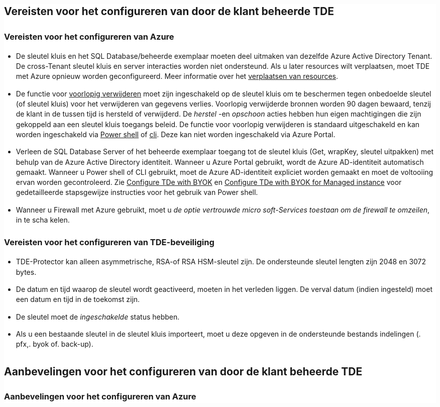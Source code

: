 ## <a name="requirements-for-configuring-customer-managed-tde"></a>Vereisten voor het configureren van door de klant beheerde TDE

### <a name="requirements-for-configuring-akv"></a>Vereisten voor het configureren van Azure

- De sleutel kluis en het SQL Database/beheerde exemplaar moeten deel uitmaken van dezelfde Azure Active Directory Tenant. De cross-Tenant sleutel kluis en server interacties worden niet ondersteund. Als u later resources wilt verplaatsen, moet TDE met Azure opnieuw worden geconfigureerd. Meer informatie over het [verplaatsen van resources](https://docs.microsoft.com/azure/azure-resource-manager/resource-group-move-resources).

- De functie voor [voorlopig verwijderen](https://docs.microsoft.com/azure/key-vault/key-vault-ovw-soft-delete) moet zijn ingeschakeld op de sleutel kluis om te beschermen tegen onbedoelde sleutel (of sleutel kluis) voor het verwijderen van gegevens verlies. Voorlopig verwijderde bronnen worden 90 dagen bewaard, tenzij de klant in de tussen tijd is hersteld of verwijderd. De *herstel* -en *opschoon* acties hebben hun eigen machtigingen die zijn gekoppeld aan een sleutel kluis toegangs beleid. De functie voor voorlopig verwijderen is standaard uitgeschakeld en kan worden ingeschakeld via [Power shell](https://docs.microsoft.com/azure/key-vault/key-vault-soft-delete-powershell#enabling-soft-delete) of [cli](https://docs.microsoft.com/azure/key-vault/key-vault-soft-delete-cli#enabling-soft-delete). Deze kan niet worden ingeschakeld via Azure Portal.  

- Verleen de SQL Database Server of het beheerde exemplaar toegang tot de sleutel kluis (Get, wrapKey, sleutel uitpakken) met behulp van de Azure Active Directory identiteit. Wanneer u Azure Portal gebruikt, wordt de Azure AD-identiteit automatisch gemaakt. Wanneer u Power shell of CLI gebruikt, moet de Azure AD-identiteit expliciet worden gemaakt en moet de voltooiing ervan worden gecontroleerd. Zie [Configure TDe with BYOK](transparent-data-encryption-byok-azure-sql-configure.md) en [Configure TDe with BYOK for Managed instance](https://aka.ms/sqlmibyoktdepowershell) voor gedetailleerde stapsgewijze instructies voor het gebruik van Power shell.

- Wanneer u Firewall met Azure gebruikt, moet u *de optie vertrouwde micro soft-Services toestaan om de firewall te omzeilen*, in te scha kelen.

### <a name="requirements-for-configuring-tde-protector"></a>Vereisten voor het configureren van TDE-beveiliging

- TDE-Protector kan alleen asymmetrische, RSA-of RSA HSM-sleutel zijn. De ondersteunde sleutel lengten zijn 2048 en 3072 bytes.

- De datum en tijd waarop de sleutel wordt geactiveerd, moeten in het verleden liggen. De verval datum (indien ingesteld) moet een datum en tijd in de toekomst zijn.

- De sleutel moet de *ingeschakelde* status hebben.

- Als u een bestaande sleutel in de sleutel kluis importeert, moet u deze opgeven in de ondersteunde bestands indelingen (. pfx,. byok of. back-up).

## <a name="recommendations-when-configuring-customer-managed-tde"></a>Aanbevelingen voor het configureren van door de klant beheerde TDE

### <a name="recommendations-when-configuring-akv"></a>Aanbevelingen voor het configureren van Azure
